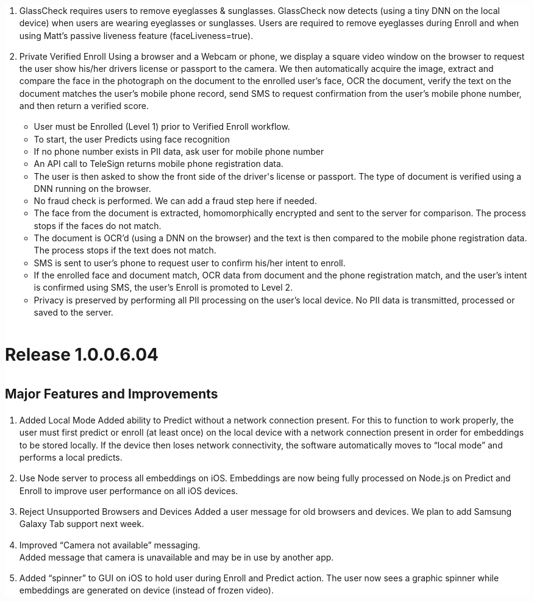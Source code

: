 1. GlassCheck requires users to remove eyeglasses & sunglasses.
GlassCheck now detects (using a tiny DNN on the local device) when users are wearing eyeglasses or sunglasses.  Users are required to remove eyeglasses during Enroll and when using Matt’s passive liveness feature (faceLiveness=true).  

2. Private Verified Enroll 
Using a browser and a Webcam or phone, we display a square video window on the browser to request the user show his/her drivers license or passport to the camera.  We then automatically acquire the image, extract and compare the face in the photograph on the document to the enrolled user’s face, OCR the document, verify the text on the document matches the user’s mobile phone record, send SMS to request confirmation from the user’s mobile phone number, and then return a verified score.
   * User must be Enrolled (Level 1) prior to Verified Enroll workflow.
   * To start, the user Predicts using face recognition 
   * If no phone number  exists in PII data, ask user for mobile phone number 
   * An API call to TeleSign returns mobile phone registration data. 
   * The user is then asked to show the front side of the driver's license or passport. The type of document is verified using a DNN running on the browser. 
   * No fraud check is performed. We can add a fraud step here if needed.
   * The face from the document is extracted, homomorphically encrypted and sent to the server for comparison.  The process stops if the faces do not match.
   * The document is OCR’d (using a DNN on the browser) and the text is then compared to the mobile phone registration data. The process stops if the text does not match. 
   * SMS is sent to user’s phone to request user to confirm his/her intent to enroll.
   * If the enrolled face and document match, OCR data from document and the phone registration match, and the user’s intent is confirmed using SMS, the user’s Enroll is promoted to Level 2. 
   * Privacy is preserved by performing all PII processing on the user’s local device. No PII data is transmitted, processed or saved to the server.



# Release 1.0.0.6.04 #

## Major Features and Improvements ##

1. Added Local Mode
Added ability to Predict without a network connection present.  For this to function to work properly, the user must first predict or enroll (at least once) on the local device with a network connection present in order for embeddings to be stored locally.  If the device then loses network connectivity, the software automatically moves to “local mode” and performs a local predicts.

2. Use Node server to process all embeddings on iOS. 
Embeddings are now being fully processed on Node.js on Predict and Enroll to improve user performance on all iOS devices.  

3. Reject Unsupported Browsers and Devices
Added a user message for old browsers and devices.  We plan to add Samsung Galaxy Tab support next week.  

4. Improved “Camera not available” messaging.  
Added message that camera is unavailable and may be in use by another app.

5. Added “spinner” to GUI on iOS to hold user during Enroll and Predict action.
The user now sees a graphic spinner while embeddings are generated on device (instead of frozen video).
